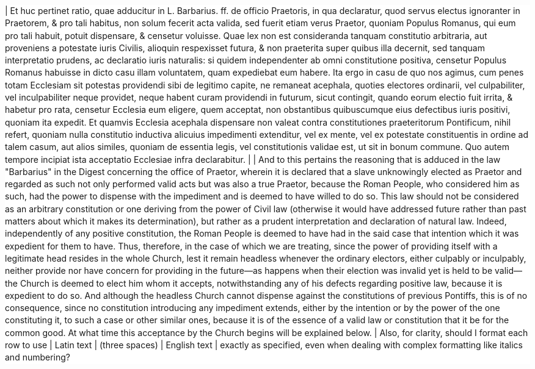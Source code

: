 | Et huc pertinet ratio, quae adducitur in L. Barbarius. ff. de officio Praetoris, in qua declaratur, quod servus electus ignoranter in Praetorem, & pro tali habitus, non solum fecerit acta valida, sed fuerit etiam verus Praetor, quoniam Populus Romanus, qui eum pro tali habuit, potuit dispensare, & censetur voluisse. Quae lex non est consideranda tanquam constitutio arbitraria, aut proveniens a potestate iuris Civilis, alioquin respexisset futura, & non praeterita super quibus illa decernit, sed tanquam interpretatio prudens, ac declaratio iuris naturalis: si quidem independenter ab omni constitutione positiva, censetur Populus Romanus habuisse in dicto casu illam voluntatem, quam expediebat eum habere. Ita ergo in casu de quo nos agimus, cum penes totam Ecclesiam sit potestas providendi sibi de legitimo capite, ne remaneat acephala, quoties electores ordinarii, vel culpabiliter, vel inculpabiliter neque providet, neque habent curam providendi in futurum, sicut contingit, quando eorum electio fuit irrita, & habetur pro rata, censetur Ecclesia eum eligere, quem acceptat, non obstantibus quibuscumque eius defectibus iuris positivi, quoniam ita expedit. Et quamvis Ecclesia acephala dispensare non valeat contra constitutiones praeteritorum Pontificum, nihil refert, quoniam nulla constitutio inductiva alicuius impedimenti extenditur, vel ex mente, vel ex potestate constituentis in ordine ad talem casum, aut alios similes, quoniam de essentia legis, vel constitutionis validae est, ut sit in bonum commune. Quo autem tempore incipiat ista acceptatio Ecclesiae infra declarabitur. | | And to this pertains the reasoning that is adduced in the law "Barbarius" in the Digest concerning the office of Praetor, wherein it is declared that a slave unknowingly elected as Praetor and regarded as such not only performed valid acts but was also a true Praetor, because the Roman People, who considered him as such, had the power to dispense with the impediment and is deemed to have willed to do so. This law should not be considered as an arbitrary constitution or one deriving from the power of Civil law (otherwise it would have addressed future rather than past matters about which it makes its determination), but rather as a prudent interpretation and declaration of natural law. Indeed, independently of any positive constitution, the Roman People is deemed to have had in the said case that intention which it was expedient for them to have. Thus, therefore, in the case of which we are treating, since the power of providing itself with a legitimate head resides in the whole Church, lest it remain headless whenever the ordinary electors, either culpably or inculpably, neither provide nor have concern for providing in the future—as happens when their election was invalid yet is held to be valid—the Church is deemed to elect him whom it accepts, notwithstanding any of his defects regarding positive law, because it is expedient to do so. And although the headless Church cannot dispense against the constitutions of previous Pontiffs, this is of no consequence, since no constitution introducing any impediment extends, either by the intention or by the power of the one constituting it, to such a case or other similar ones, because it is of the essence of a valid law or constitution that it be for the common good. At what time this acceptance by the Church begins will be explained below. |
Also, for clarity, should I format each row to use | Latin text | (three spaces) | English text | exactly as specified, even when dealing with complex formatting like italics and numbering?
